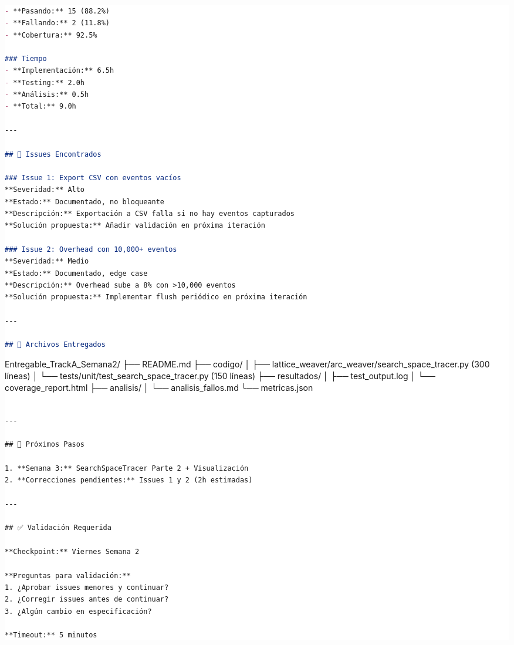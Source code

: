 ```markdown
- **Pasando:** 15 (88.2%)
- **Fallando:** 2 (11.8%)
- **Cobertura:** 92.5%

### Tiempo
- **Implementación:** 6.5h
- **Testing:** 2.0h
- **Análisis:** 0.5h
- **Total:** 9.0h

---

## 🚨 Issues Encontrados

### Issue 1: Export CSV con eventos vacíos
**Severidad:** Alto  
**Estado:** Documentado, no bloqueante  
**Descripción:** Exportación a CSV falla si no hay eventos capturados  
**Solución propuesta:** Añadir validación en próxima iteración

### Issue 2: Overhead con 10,000+ eventos
**Severidad:** Medio  
**Estado:** Documentado, edge case  
**Descripción:** Overhead sube a 8% con >10,000 eventos  
**Solución propuesta:** Implementar flush periódico en próxima iteración

---

## 📁 Archivos Entregados

```
Entregable_TrackA_Semana2/
├── README.md
├── codigo/
│   ├── lattice_weaver/arc_weaver/search_space_tracer.py (300 líneas)
│   └── tests/unit/test_search_space_tracer.py (150 líneas)
├── resultados/
│   ├── test_output.log
│   └── coverage_report.html
├── analisis/
│   └── analisis_fallos.md
└── metricas.json
```

---

## 🎯 Próximos Pasos

1. **Semana 3:** SearchSpaceTracer Parte 2 + Visualización
2. **Correcciones pendientes:** Issues 1 y 2 (2h estimadas)

---

## ✅ Validación Requerida

**Checkpoint:** Viernes Semana 2

**Preguntas para validación:**
1. ¿Aprobar issues menores y continuar?
2. ¿Corregir issues antes de continuar?
3. ¿Algún cambio en especificación?

**Timeout:** 5 minutos  
```